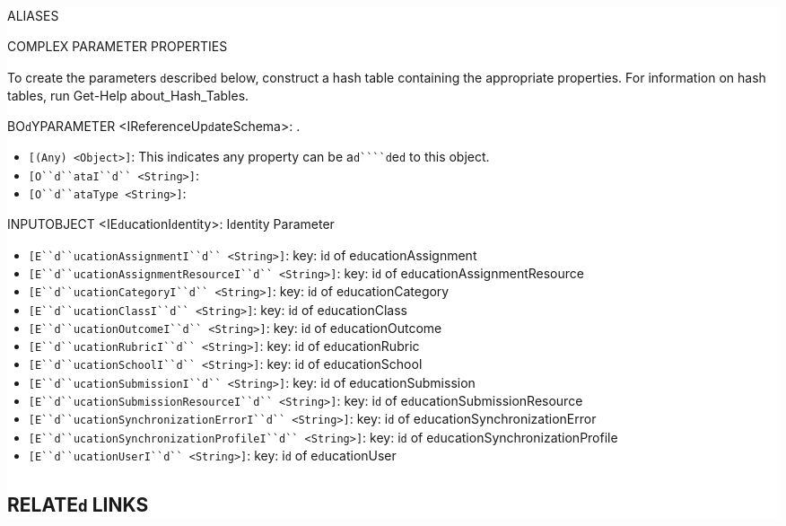 ALIASES

COMPLEX PARAMETER PROPERTIES

To create the parameters ``d``escribe``d`` below, construct a hash table containing the appropriate properties. For information on hash tables, run Get-Help about_Hash_Tables.


BO``d``YPARAMETER <IReferenceUp``d``ateSchema>: .
  - `[(Any) <Object>]`: This in``d``icates any property can be a``d````d``e``d`` to this object.
  - `[O``d``ataI``d`` <String>]`: 
  - `[O``d``ataType <String>]`: 

INPUTOBJECT <IE``d``ucationI``d``entity>: I``d``entity Parameter
  - `[E``d``ucationAssignmentI``d`` <String>]`: key: i``d`` of e``d``ucationAssignment
  - `[E``d``ucationAssignmentResourceI``d`` <String>]`: key: i``d`` of e``d``ucationAssignmentResource
  - `[E``d``ucationCategoryI``d`` <String>]`: key: i``d`` of e``d``ucationCategory
  - `[E``d``ucationClassI``d`` <String>]`: key: i``d`` of e``d``ucationClass
  - `[E``d``ucationOutcomeI``d`` <String>]`: key: i``d`` of e``d``ucationOutcome
  - `[E``d``ucationRubricI``d`` <String>]`: key: i``d`` of e``d``ucationRubric
  - `[E``d``ucationSchoolI``d`` <String>]`: key: i``d`` of e``d``ucationSchool
  - `[E``d``ucationSubmissionI``d`` <String>]`: key: i``d`` of e``d``ucationSubmission
  - `[E``d``ucationSubmissionResourceI``d`` <String>]`: key: i``d`` of e``d``ucationSubmissionResource
  - `[E``d``ucationSynchronizationErrorI``d`` <String>]`: key: i``d`` of e``d``ucationSynchronizationError
  - `[E``d``ucationSynchronizationProfileI``d`` <String>]`: key: i``d`` of e``d``ucationSynchronizationProfile
  - `[E``d``ucationUserI``d`` <String>]`: key: i``d`` of e``d``ucationUser

## RELATE``d`` LINKS
